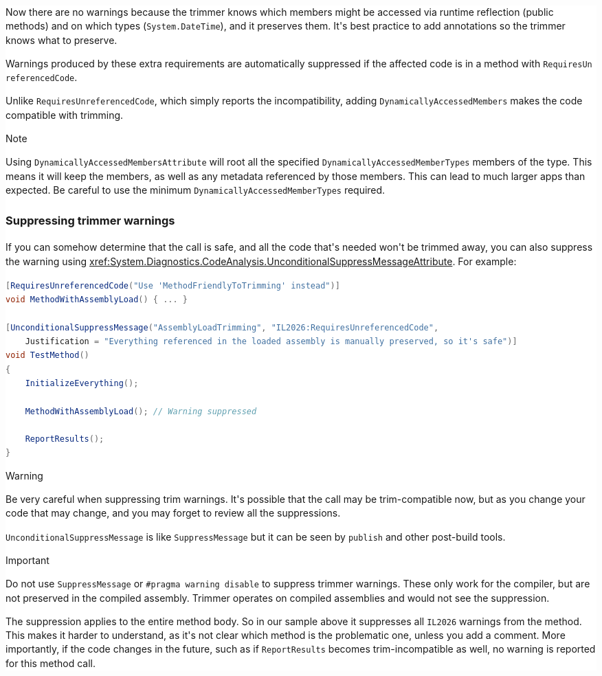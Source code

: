 Now there are no warnings because the trimmer knows which members might be accessed via runtime reflection (public methods) and on which types (`System.DateTime`), and it preserves them. It's best practice to add annotations so the trimmer knows what to preserve.

Warnings produced by these extra requirements are automatically suppressed if the affected code is in a method with `RequiresUnreferencedCode`.

Unlike `RequiresUnreferencedCode`, which simply reports the incompatibility, adding `DynamicallyAccessedMembers` makes the code compatible with trimming.

> [!NOTE]
> Using `DynamicallyAccessedMembersAttribute` will root all the specified `DynamicallyAccessedMemberTypes` members of the type. This means it will keep the members, as well as any metadata referenced by those members. This can lead to much larger apps than expected. Be careful to use the minimum `DynamicallyAccessedMemberTypes` required.

### Suppressing trimmer warnings

If you can somehow determine that the call is safe, and all the code that's needed won't be trimmed away, you can also suppress the warning using <xref:System.Diagnostics.CodeAnalysis.UnconditionalSuppressMessageAttribute>. For example:

```csharp
[RequiresUnreferencedCode("Use 'MethodFriendlyToTrimming' instead")]
void MethodWithAssemblyLoad() { ... }

[UnconditionalSuppressMessage("AssemblyLoadTrimming", "IL2026:RequiresUnreferencedCode",
    Justification = "Everything referenced in the loaded assembly is manually preserved, so it's safe")]
void TestMethod()
{
    InitializeEverything();

    MethodWithAssemblyLoad(); // Warning suppressed

    ReportResults();
}
```

> [!WARNING]
> Be very careful when suppressing trim warnings. It's possible that the call may be trim-compatible now, but as you change your code that may change, and you may forget to review all the suppressions.

`UnconditionalSuppressMessage` is like `SuppressMessage` but it can be seen by `publish` and other post-build tools.

> [!IMPORTANT]
> Do not use `SuppressMessage` or `#pragma warning disable` to suppress trimmer warnings. These only work for the compiler, but are not preserved in the compiled assembly. Trimmer operates on compiled assemblies and would not see the suppression.

The suppression applies to the entire method body. So in our sample above it suppresses all `IL2026` warnings from the method. This makes it harder to understand, as it's not clear which method is the problematic one, unless you add a comment. More importantly, if the code changes in the future, such as if `ReportResults` becomes trim-incompatible as well, no warning is reported for this method call.

